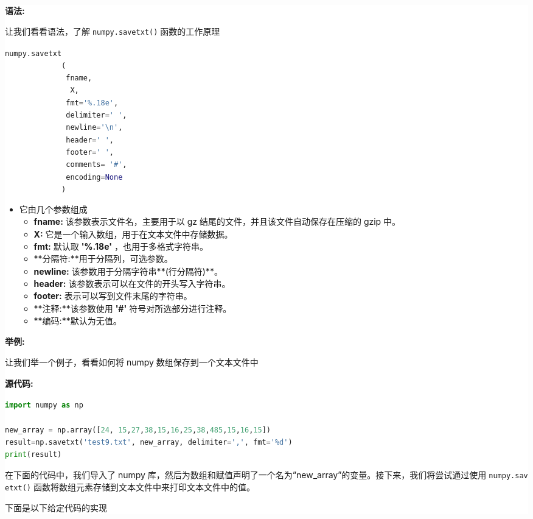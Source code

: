 **语法:**

让我们看看语法，了解 `numpy.savetxt()` 函数的工作原理

```py
numpy.savetxt
             (
              fname,
               X,
              fmt='%.18e',
              delimiter=' ',
              newline='\n',
              header=' ',
              footer=' ',
              comments= '#',
              encoding=None
             )
```

*   它由几个参数组成
    *   **fname:** 该参数表示文件名，主要用于以 gz 结尾的文件，并且该文件自动保存在压缩的 gzip 中。
    *   **X:** 它是一个输入数组，用于在文本文件中存储数据。
    *   **fmt:** 默认取 **'%.18e'** ，也用于多格式字符串。
    *   **分隔符:**用于分隔列，可选参数。
    *   **newline:** 该参数用于分隔字符串**(行分隔符)**。
    *   **header:** 该参数表示可以在文件的开头写入字符串。
    *   **footer:** 表示可以写到文件末尾的字符串。
    *   **注释:**该参数使用 **'#'** 符号对所选部分进行注释。
    *   **编码:**默认为无值。

**举例:**

让我们举一个例子，看看如何将 numpy 数组保存到一个文本文件中

**源代码:**

```py
import numpy as np

new_array = np.array([24, 15,27,38,15,16,25,38,485,15,16,15])
result=np.savetxt('test9.txt', new_array, delimiter=',', fmt='%d')
print(result)
```

在下面的代码中，我们导入了 numpy 库，然后为数组和赋值声明了一个名为“new_array”的变量。接下来，我们将尝试通过使用 `numpy.savetxt()` 函数将数组元素存储到文本文件中来打印文本文件中的值。

下面是以下给定代码的实现
